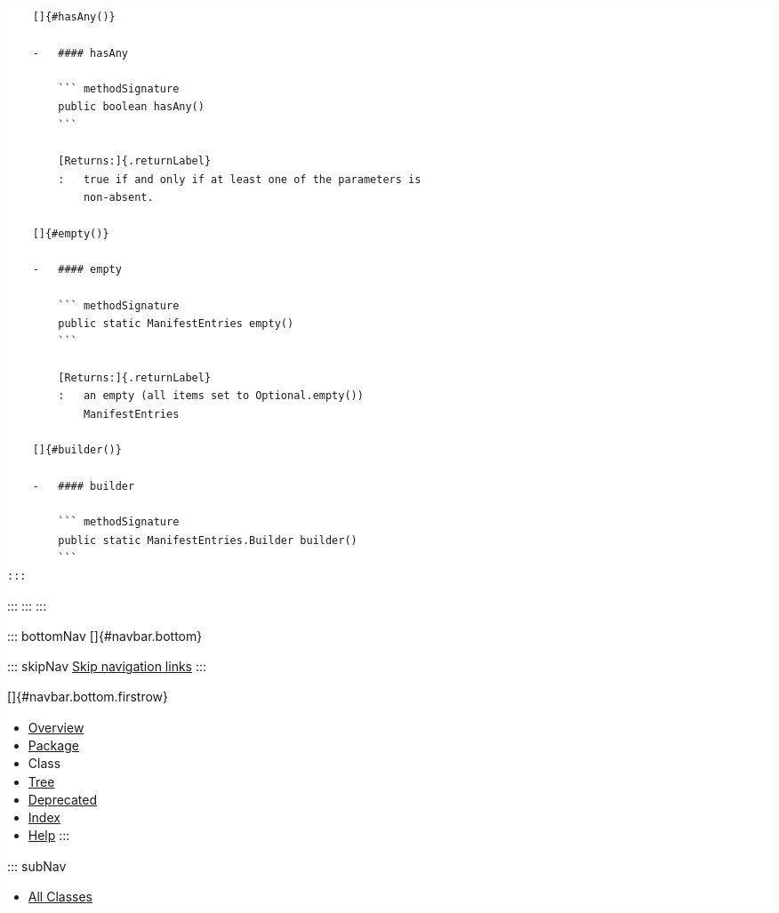         []{#hasAny()}

        -   #### hasAny

            ``` methodSignature
            public boolean hasAny()
            ```

            [Returns:]{.returnLabel}
            :   true if and only if at least one of the parameters is
                non-absent.

        []{#empty()}

        -   #### empty

            ``` methodSignature
            public static ManifestEntries empty()
            ```

            [Returns:]{.returnLabel}
            :   an empty (all items set to Optional.empty())
                ManifestEntries

        []{#builder()}

        -   #### builder

            ``` methodSignature
            public static ManifestEntries.Builder builder()
            ```
    :::
:::
:::
:::

::: bottomNav
[]{#navbar.bottom}

::: skipNav
[Skip navigation links](#skip.navbar.bottom "Skip navigation links")
:::

[]{#navbar.bottom.firstrow}

-   [Overview](../../../../../index.html)
-   [Package](package-summary.html)
-   Class
-   [Tree](package-tree.html)
-   [Deprecated](../../../../../deprecated-list.html)
-   [Index](../../../../../index-all.html)
-   [Help](../../../../../help-doc.html)
:::

::: subNav
-   [All Classes](../../../../../allclasses.html)

<div>
